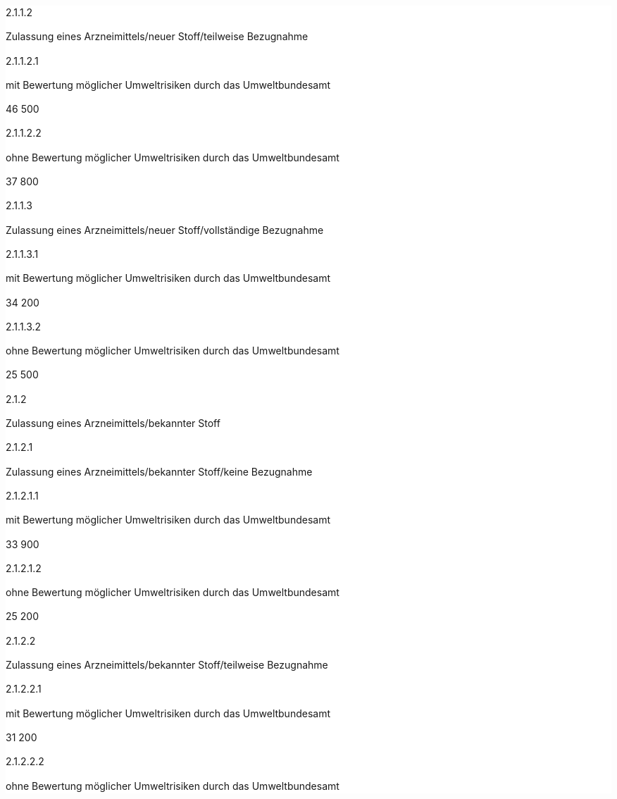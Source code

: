 2.1.1.2

Zulassung eines Arzneimittels/neuer Stoff/teilweise Bezugnahme

2.1.1.2.1

mit Bewertung möglicher Umweltrisiken durch das Umweltbundesamt

46 500

2.1.1.2.2

ohne Bewertung möglicher Umweltrisiken durch das Umweltbundesamt

37 800

2.1.1.3

Zulassung eines Arzneimittels/neuer Stoff/vollständige Bezugnahme

2.1.1.3.1

mit Bewertung möglicher Umweltrisiken durch das Umweltbundesamt

34 200

2.1.1.3.2

ohne Bewertung möglicher Umweltrisiken durch das Umweltbundesamt

25 500

2.1.2

Zulassung eines Arzneimittels/bekannter Stoff

2.1.2.1

Zulassung eines Arzneimittels/bekannter Stoff/keine Bezugnahme

2.1.2.1.1

mit Bewertung möglicher Umweltrisiken durch das Umweltbundesamt

33 900

2.1.2.1.2

ohne Bewertung möglicher Umweltrisiken durch das Umweltbundesamt

25 200

2.1.2.2

Zulassung eines Arzneimittels/bekannter Stoff/teilweise Bezugnahme

2.1.2.2.1

mit Bewertung möglicher Umweltrisiken durch das Umweltbundesamt

31 200

2.1.2.2.2

ohne Bewertung möglicher Umweltrisiken durch das Umweltbundesamt
